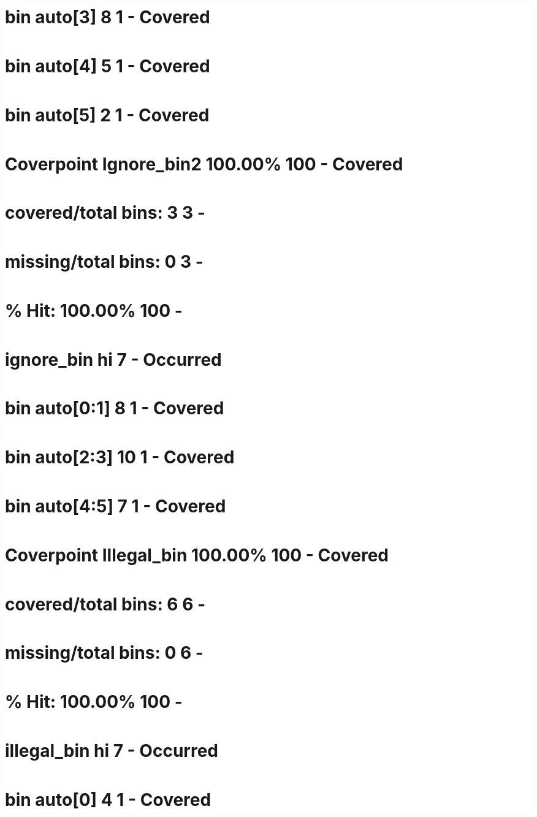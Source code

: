 #         bin auto[3]                                         8          1          -    Covered              
#         bin auto[4]                                         5          1          -    Covered              
#         bin auto[5]                                         2          1          -    Covered              
#     Coverpoint Ignore_bin2                            100.00%        100          -    Covered              
#         covered/total bins:                                 3          3          -                      
#         missing/total bins:                                 0          3          -                      
#         % Hit:                                        100.00%        100          -                      
#         ignore_bin hi                                       7                     -    Occurred             
#         bin auto[0:1]                                       8          1          -    Covered              
#         bin auto[2:3]                                      10          1          -    Covered              
#         bin auto[4:5]                                       7          1          -    Covered              
#     Coverpoint Illegal_bin                            100.00%        100          -    Covered              
#         covered/total bins:                                 6          6          -                      
#         missing/total bins:                                 0          6          -                      
#         % Hit:                                        100.00%        100          -                      
#         illegal_bin hi                                      7                     -    Occurred             
#         bin auto[0]                                         4          1          -    Covered              